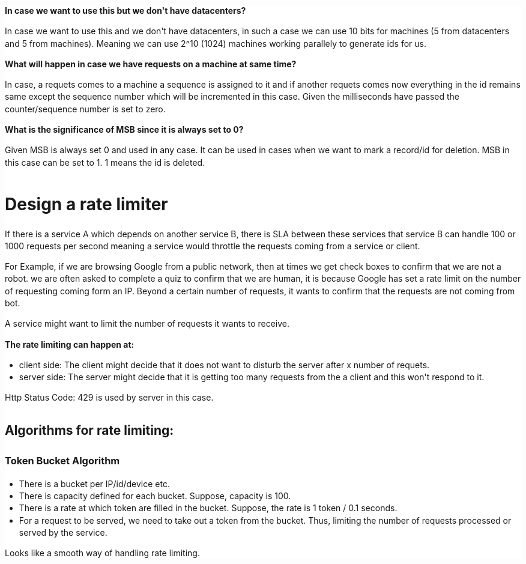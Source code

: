 **In case we want to use this but we don't have datacenters?**

In case we want to use this and we don't have datacenters, in such a case we can use 10 bits for machines (5 from datacenters and 5 from machines).
Meaning we can use 2^10 (1024) machines working parallely to generate ids for us.

**What will happen in case we have requests on a machine at same time?**

In case, a requets comes to a machine a sequence is assigned to it and if another requets comes now everything in the id remains same except the sequence number which will be incremented in this case.
Given the milliseconds have passed the counter/sequence number is set to zero.

**What is the significance of MSB since it is always set to 0?**

Given MSB is always set 0 and used in any case. It can be used in cases when we want to mark a record/id for deletion.
MSB in this case can be set to 1. 1 means the id is deleted.

# Design a rate limiter

If there is a service A which depends on another service B, there is SLA between these services that service B can handle
100 or 1000 requests per second meaning a service would throttle the requests coming from a service or client.

For Example, if we are browsing Google from a public network, then at times we get check boxes to confirm that we are not a robot.
we are often asked to complete a quiz to confirm that we are human, it is because Google has set a rate limit on the number of requesting coming form an IP.
Beyond a certain number of requests, it wants to confirm that the requests are not coming from bot.

A service might want to limit the number of requests it wants to receive.

**The rate limiting can happen at:**
* client side: The client might decide that it does not want to disturb the server after x number of requets.
* server side: The server might decide that it is getting too many requests from the a client and this won't respond to it.

Http Status Code: 429 is used by server in this case.

## Algorithms for rate limiting:

### Token Bucket Algorithm

* There is a bucket per IP/id/device etc.
* There is capacity defined for each bucket. Suppose, capacity is 100.
* There is a rate at which token are filled in the bucket. Suppose, the rate is 1 token / 0.1 seconds.
* For a request to be served, we need to take out a token from the bucket. Thus, limiting the number of requests processed or served by the service.

Looks like a smooth way of handling rate limiting.
